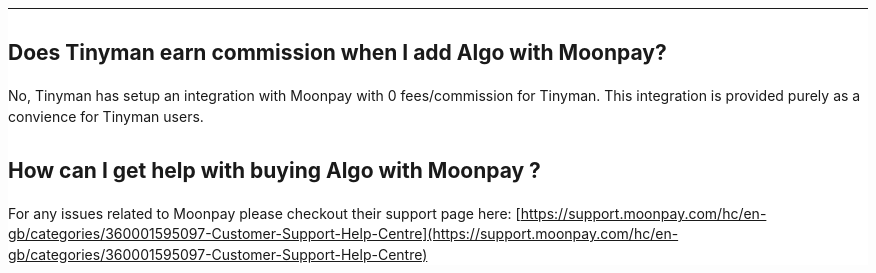 ****

## Does Tinyman earn commission when I add Algo with Moonpay?

No, Tinyman has setup an integration with Moonpay with 0 fees/commission for Tinyman. This integration is provided purely as a convience for Tinyman users.

## **How can I get help with buying Algo with Moonpay ?**

For any issues related to Moonpay please checkout their support page here: [https://support.moonpay.com/hc/en-gb/categories/360001595097-Customer-Support-Help-Centre](https://support.moonpay.com/hc/en-gb/categories/360001595097-Customer-Support-Help-Centre)
